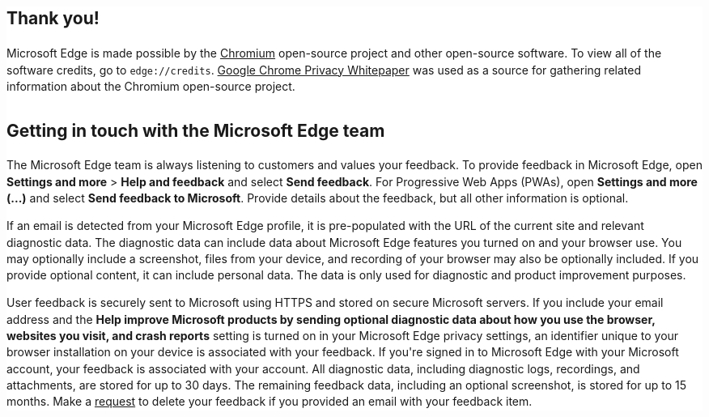 

## Thank you!

Microsoft Edge is made possible by the [Chromium](https://www.chromium.org) open-source project and other open-source software.  To view all of the software credits, go to `edge://credits`.  [Google Chrome Privacy Whitepaper](https://www.google.com/chrome/privacy/whitepaper.html) was used as a source for gathering related information about the Chromium open-source project.



## Getting in touch with the Microsoft Edge team

The Microsoft Edge team is always listening to customers and values your feedback.  To provide feedback in Microsoft Edge, open **Settings and more** > **Help and feedback** and select **Send feedback**.  For Progressive Web Apps (PWAs), open **Settings and more (...)** and select **Send feedback to Microsoft**.  Provide details about the feedback, but all other information is optional.

If an email is detected from your Microsoft Edge profile, it is pre-populated with the URL of the current site and relevant diagnostic data. The diagnostic data can include data about Microsoft Edge features you turned on and your browser use. You may optionally include a screenshot, files from your device, and recording of your browser may also be optionally included. If you provide optional content, it can include personal data. The data is only used for diagnostic and product improvement purposes.

User feedback is securely sent to Microsoft using HTTPS and stored on secure Microsoft servers.  If you include your email address and the **Help improve Microsoft products by sending optional diagnostic data about how you use the browser, websites you visit, and crash reports** setting is turned on in your Microsoft Edge privacy settings, an identifier unique to your browser installation on your device is associated with your feedback.  If you're signed in to Microsoft Edge with your Microsoft account, your feedback is associated with your account.  All diagnostic data, including diagnostic logs, recordings, and attachments, are stored for up to 30 days.  The remaining feedback data, including an optional screenshot, is stored for up to 15 months.  Make a [request](https://www.microsoft.com/concern/privacy) to delete your feedback if you provided an email with your feedback item.
